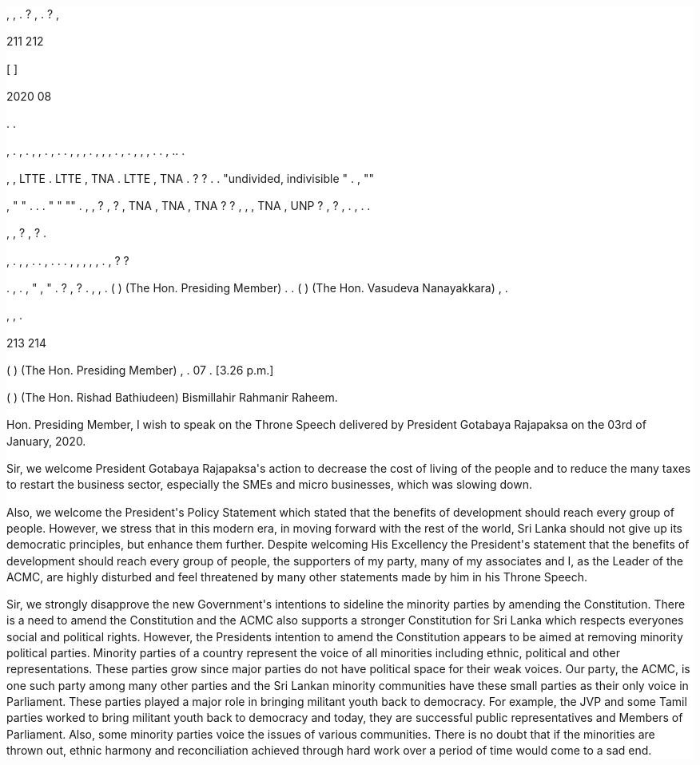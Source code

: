 , , . ? , . ? ,

211 212

[ ]

2020 08

. .

, . , . , , . , . . , , , . , , , . , . , , , . . , .. .

, , LTTE . LTTE , TNA . LTTE , TNA . ? ? . . "undivided, indivisible " . , ""

, " " . . . " " "" . , , ? , ? , TNA , TNA , TNA ? ? , , , TNA , UNP ? , ? , . , . .

, , ? , ? .

, . , , . . , . . . , , , , , . , ? ?

. , . , " , " . ? , ? . , , . ( ) (The Hon. Presiding Member) . . ( ) (The Hon. Vasudeva Nanayakkara) , .

, , .

213 214

( ) (The Hon. Presiding Member) , . 07 . [3.26 p.m.]

( ) (The Hon. Rishad Bathiudeen) Bismillahir Rahmanir Raheem.

Hon. Presiding Member, I wish to speak on the Throne Speech delivered by President Gotabaya Rajapaksa on the 03rd of January, 2020.

Sir, we welcome President Gotabaya Rajapaksa's action to decrease the cost of living of the people and to reduce the many taxes to restart the business sector, especially the SMEs and micro businesses, which was slowing down.

Also, we welcome the President's Policy Statement which stated that the benefits of development should reach every group of people. However, we stress that in this modern era, in moving forward with the rest of the world, Sri Lanka should not give up its democratic principles, but enhance them further. Despite welcoming His Excellency the President's statement that the benefits of development should reach every group of people, the supporters of my party, many of my associates and I, as the Leader of the ACMC, are highly disturbed and feel threatened by many other statements made by him in his Throne Speech.

Sir, we strongly disapprove the new Government's intentions to sideline the minority parties by amending the Constitution. There is a need to amend the Constitution and the ACMC also supports a stronger Constitution for Sri Lanka which respects everyones social and political rights. However, the Presidents intention to amend the Constitution appears to be aimed at removing minority political parties. Minority parties of a country represent the voice of all minorities including ethnic, political and other representations. These parties grow since major parties do not have political space for their weak voices. Our party, the ACMC, is one such party among many other parties and the Sri Lankan minority communities have these small parties as their only voice in Parliament. These parties played a major role in bringing militant youth back to democracy. For example, the JVP and some Tamil parties worked to bring militant youth back to democracy and today, they are successful public representatives and Members of Parliament. Also, some minority parties voice the issues of various communities. There is no doubt that if the minorities are thrown out, ethnic harmony and reconciliation achieved through hard work over a period of time would come to a sad end.
